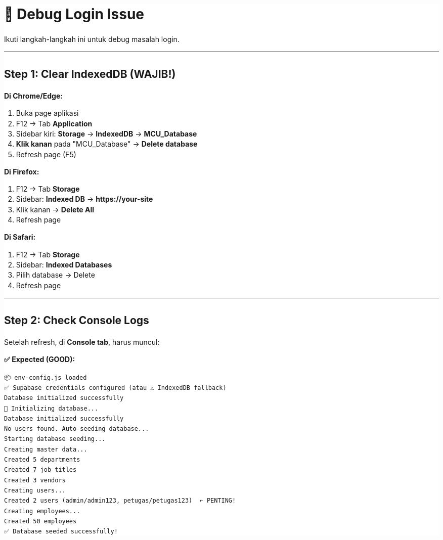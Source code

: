 # 🐛 Debug Login Issue

Ikuti langkah-langkah ini untuk debug masalah login.

---

## Step 1: Clear IndexedDB (WAJIB!)

**Di Chrome/Edge:**
1. Buka page aplikasi
2. F12 → Tab **Application**
3. Sidebar kiri: **Storage** → **IndexedDB** → **MCU_Database**
4. **Klik kanan** pada "MCU_Database" → **Delete database**
5. Refresh page (F5)

**Di Firefox:**
1. F12 → Tab **Storage**
2. Sidebar: **Indexed DB** → **https://your-site**
3. Klik kanan → **Delete All**
4. Refresh page

**Di Safari:**
1. F12 → Tab **Storage**
2. Sidebar: **Indexed Databases**
3. Pilih database → Delete
4. Refresh page

---

## Step 2: Check Console Logs

Setelah refresh, di **Console tab**, harus muncul:

**✅ Expected (GOOD):**
```
📦 env-config.js loaded
✅ Supabase credentials configured (atau ⚠️ IndexedDB fallback)
Database initialized successfully
🔄 Initializing database...
Database initialized successfully
No users found. Auto-seeding database...
Starting database seeding...
Creating master data...
Created 5 departments
Created 7 job titles
Created 3 vendors
Creating users...
Created 2 users (admin/admin123, petugas/petugas123)  ← PENTING!
Creating employees...
Created 50 employees
✅ Database seeded successfully!
```
